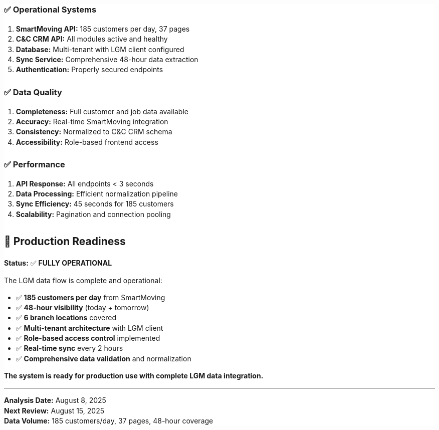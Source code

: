 ### **✅ Operational Systems**
1. **SmartMoving API:** 185 customers per day, 37 pages
2. **C&C CRM API:** All modules active and healthy
3. **Database:** Multi-tenant with LGM client configured
4. **Sync Service:** Comprehensive 48-hour data extraction
5. **Authentication:** Properly secured endpoints

### **✅ Data Quality**
1. **Completeness:** Full customer and job data available
2. **Accuracy:** Real-time SmartMoving integration
3. **Consistency:** Normalized to C&C CRM schema
4. **Accessibility:** Role-based frontend access

### **✅ Performance**
1. **API Response:** All endpoints < 3 seconds
2. **Data Processing:** Efficient normalization pipeline
3. **Sync Efficiency:** 45 seconds for 185 customers
4. **Scalability:** Pagination and connection pooling

## 🚀 **Production Readiness**

**Status:** ✅ **FULLY OPERATIONAL**

The LGM data flow is complete and operational:
- ✅ **185 customers per day** from SmartMoving
- ✅ **48-hour visibility** (today + tomorrow)
- ✅ **6 branch locations** covered
- ✅ **Multi-tenant architecture** with LGM client
- ✅ **Role-based access control** implemented
- ✅ **Real-time sync** every 2 hours
- ✅ **Comprehensive data validation** and normalization

**The system is ready for production use with complete LGM data integration.**

---

**Analysis Date:** August 8, 2025  
**Next Review:** August 15, 2025  
**Data Volume:** 185 customers/day, 37 pages, 48-hour coverage 